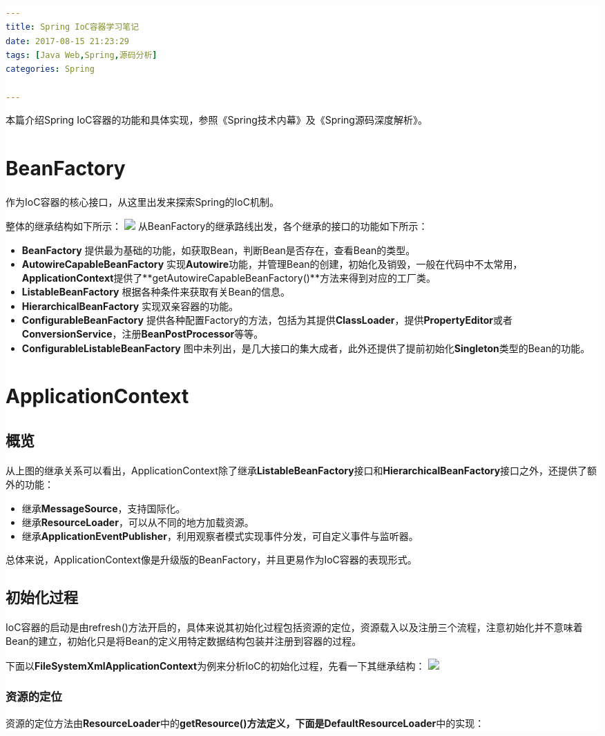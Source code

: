 ```yaml
---
title: Spring IoC容器学习笔记
date: 2017-08-15 21:23:29
tags: [Java Web,Spring,源码分析]
categories: Spring

---
```

本篇介绍Spring IoC容器的功能和具体实现，参照《Spring技术内幕》及《Spring源码深度解析》。



# BeanFactory
作为IoC容器的核心接口，从这里出发来探索Spring的IoC机制。

整体的继承结构如下所示：
![](http://ok34fi9ya.bkt.clouddn.com/%E5%B1%8F%E5%B9%95%E5%BF%AB%E7%85%A7%202017-08-17%20%E4%B8%8A%E5%8D%8810.06.42.png)
从BeanFactory的继承路线出发，各个继承的接口的功能如下所示：

- **BeanFactory** 提供最为基础的功能，如获取Bean，判断Bean是否存在，查看Bean的类型。
- **AutowireCapableBeanFactory** 实现**Autowire**功能，并管理Bean的创建，初始化及销毁，一般在代码中不太常用，**ApplicationContext**提供了**getAutowireCapableBeanFactory()**方法来得到对应的工厂类。
- **ListableBeanFactory** 根据各种条件来获取有关Bean的信息。
- **HierarchicalBeanFactory** 实现双亲容器的功能。
- **ConfigurableBeanFactory** 提供各种配置Factory的方法，包括为其提供**ClassLoader**，提供**PropertyEditor**或者**ConversionService**，注册**BeanPostProcessor**等等。
- **ConfigurableListableBeanFactory** 图中未列出，是几大接口的集大成者，此外还提供了提前初始化**Singleton**类型的Bean的功能。

# ApplicationContext
## 概览
从上图的继承关系可以看出，ApplicationContext除了继承**ListableBeanFactory**接口和**HierarchicalBeanFactory**接口之外，还提供了额外的功能：

- 继承**MessageSource**，支持国际化。
- 继承**ResourceLoader**，可以从不同的地方加载资源。
- 继承**ApplicationEventPublisher**，利用观察者模式实现事件分发，可自定义事件与监听器。

总体来说，ApplicationContext像是升级版的BeanFactory，并且更易作为IoC容器的表现形式。
## 初始化过程
IoC容器的启动是由refresh()方法开启的，具体来说其初始化过程包括资源的定位，资源载入以及注册三个流程，注意初始化并不意味着Bean的建立，初始化只是将Bean的定义用特定数据结构包装并注册到容器的过程。

下面以**FileSystemXmlApplicationContext**为例来分析IoC的初始化过程，先看一下其继承结构：
![](http://ok34fi9ya.bkt.clouddn.com/%E5%B1%8F%E5%B9%95%E5%BF%AB%E7%85%A7%202017-08-17%20%E4%B8%8B%E5%8D%881.58.01.png)
### 资源的定位
资源的定位方法由**ResourceLoader**中的**getResource()**方法定义，下面是**DefaultResourceLoader**中的实现：
